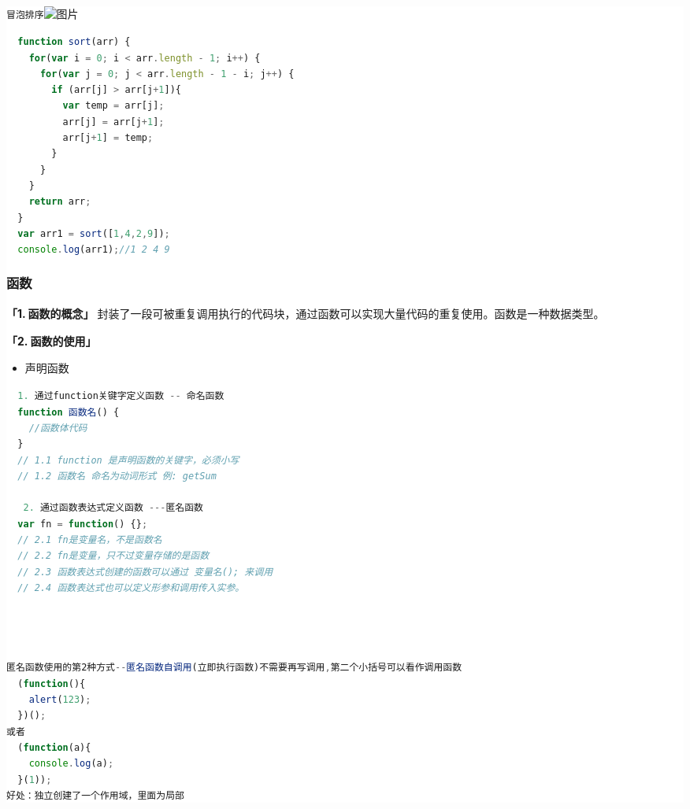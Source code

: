 `冒泡排序`![图片](https://mmbiz.qpic.cn/mmbiz_png/y7EkeCWAzmruAmtJf4nict04DRBVU4Jg1wFVYCSxwqYic9FXqU9WvZD7ko1WbSOc9wzV5HdNaOicFUy68zeWunqNg/640?wx_fmt=png&tp=webp&wxfrom=5&wx_lazy=1&wx_co=1)

```javascript
  function sort(arr) {
    for(var i = 0; i < arr.length - 1; i++) {
      for(var j = 0; j < arr.length - 1 - i; j++) {
        if (arr[j] > arr[j+1]){
          var temp = arr[j];
          arr[j] = arr[j+1];
          arr[j+1] = temp;
        }
      }
    }
    return arr;
  }
  var arr1 = sort([1,4,2,9]); 
  console.log(arr1);//1 2 4 9
```

### 函数

**「1. 函数的概念」**
封装了一段可被重复调用执行的代码块，通过函数可以实现大量代码的重复使用。函数是一种数据类型。

**「2. 函数的使用」**

- 声明函数

```javascript
  1. 通过function关键字定义函数 -- 命名函数
  function 函数名() {
    //函数体代码
  }
  // 1.1 function 是声明函数的关键字，必须小写
  // 1.2 函数名 命名为动词形式 例: getSum
  
   2. 通过函数表达式定义函数 ---匿名函数
  var fn = function() {};
  // 2.1 fn是变量名，不是函数名
  // 2.2 fn是变量，只不过变量存储的是函数
  // 2.3 函数表达式创建的函数可以通过 变量名(); 来调用
  // 2.4 函数表达式也可以定义形参和调用传入实参。
  



匿名函数使用的第2种方式--匿名函数自调用(立即执行函数)不需要再写调用,第二个小括号可以看作调用函数
  (function(){
    alert(123);
  })();
或者
  (function(a){
    console.log(a);
  }(1));
好处：独立创建了一个作用域，里面为局部
```
